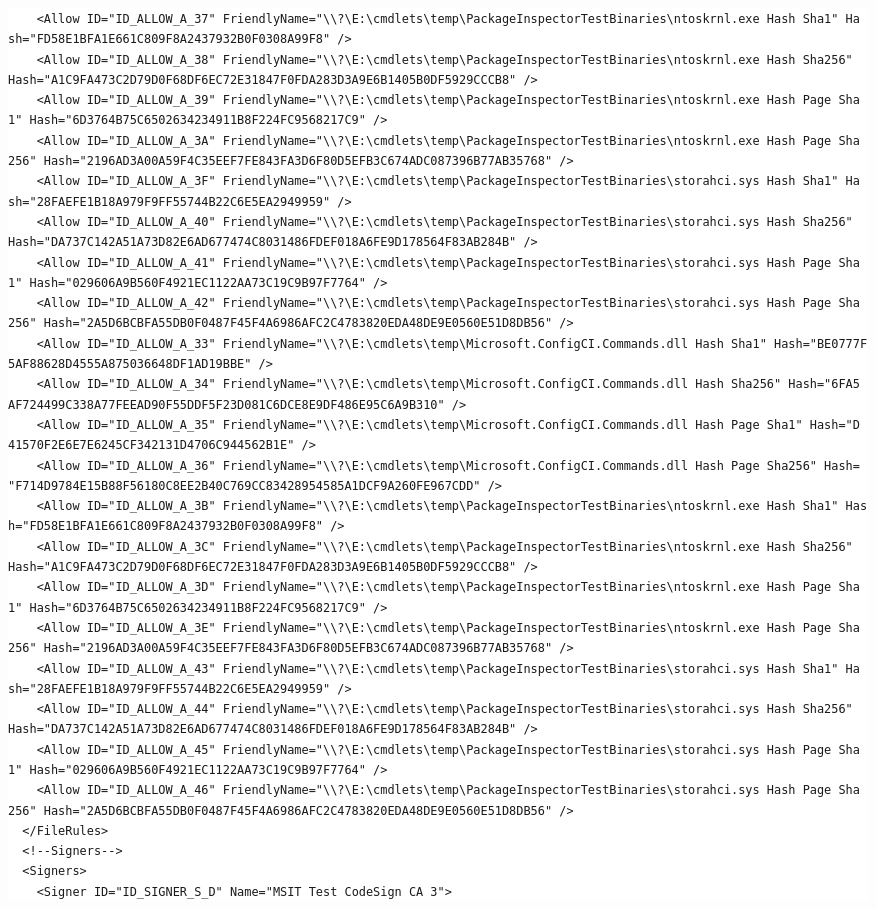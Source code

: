 ```
    <Allow ID="ID_ALLOW_A_37" FriendlyName="\\?\E:\cmdlets\temp\PackageInspectorTestBinaries\ntoskrnl.exe Hash Sha1" Ha
sh="FD58E1BFA1E661C809F8A2437932B0F0308A99F8" />
    <Allow ID="ID_ALLOW_A_38" FriendlyName="\\?\E:\cmdlets\temp\PackageInspectorTestBinaries\ntoskrnl.exe Hash Sha256"
Hash="A1C9FA473C2D79D0F68DF6EC72E31847F0FDA283D3A9E6B1405B0DF5929CCCB8" />
    <Allow ID="ID_ALLOW_A_39" FriendlyName="\\?\E:\cmdlets\temp\PackageInspectorTestBinaries\ntoskrnl.exe Hash Page Sha
1" Hash="6D3764B75C6502634234911B8F224FC9568217C9" />
    <Allow ID="ID_ALLOW_A_3A" FriendlyName="\\?\E:\cmdlets\temp\PackageInspectorTestBinaries\ntoskrnl.exe Hash Page Sha
256" Hash="2196AD3A00A59F4C35EEF7FE843FA3D6F80D5EFB3C674ADC087396B77AB35768" />
    <Allow ID="ID_ALLOW_A_3F" FriendlyName="\\?\E:\cmdlets\temp\PackageInspectorTestBinaries\storahci.sys Hash Sha1" Ha
sh="28FAEFE1B18A979F9FF55744B22C6E5EA2949959" />
    <Allow ID="ID_ALLOW_A_40" FriendlyName="\\?\E:\cmdlets\temp\PackageInspectorTestBinaries\storahci.sys Hash Sha256"
Hash="DA737C142A51A73D82E6AD677474C8031486FDEF018A6FE9D178564F83AB284B" />
    <Allow ID="ID_ALLOW_A_41" FriendlyName="\\?\E:\cmdlets\temp\PackageInspectorTestBinaries\storahci.sys Hash Page Sha
1" Hash="029606A9B560F4921EC1122AA73C19C9B97F7764" />
    <Allow ID="ID_ALLOW_A_42" FriendlyName="\\?\E:\cmdlets\temp\PackageInspectorTestBinaries\storahci.sys Hash Page Sha
256" Hash="2A5D6BCBFA55DB0F0487F45F4A6986AFC2C4783820EDA48DE9E0560E51D8DB56" />
    <Allow ID="ID_ALLOW_A_33" FriendlyName="\\?\E:\cmdlets\temp\Microsoft.ConfigCI.Commands.dll Hash Sha1" Hash="BE0777F5AF88628D4555A875036648DF1AD19BBE" />
    <Allow ID="ID_ALLOW_A_34" FriendlyName="\\?\E:\cmdlets\temp\Microsoft.ConfigCI.Commands.dll Hash Sha256" Hash="6FA5
AF724499C338A77FEEAD90F55DDF5F23D081C6DCE8E9DF486E95C6A9B310" />
    <Allow ID="ID_ALLOW_A_35" FriendlyName="\\?\E:\cmdlets\temp\Microsoft.ConfigCI.Commands.dll Hash Page Sha1" Hash="D
41570F2E6E7E6245CF342131D4706C944562B1E" />
    <Allow ID="ID_ALLOW_A_36" FriendlyName="\\?\E:\cmdlets\temp\Microsoft.ConfigCI.Commands.dll Hash Page Sha256" Hash=
"F714D9784E15B88F56180C8EE2B40C769CC83428954585A1DCF9A260FE967CDD" />
    <Allow ID="ID_ALLOW_A_3B" FriendlyName="\\?\E:\cmdlets\temp\PackageInspectorTestBinaries\ntoskrnl.exe Hash Sha1" Hash="FD58E1BFA1E661C809F8A2437932B0F0308A99F8" />
    <Allow ID="ID_ALLOW_A_3C" FriendlyName="\\?\E:\cmdlets\temp\PackageInspectorTestBinaries\ntoskrnl.exe Hash Sha256"
Hash="A1C9FA473C2D79D0F68DF6EC72E31847F0FDA283D3A9E6B1405B0DF5929CCCB8" />
    <Allow ID="ID_ALLOW_A_3D" FriendlyName="\\?\E:\cmdlets\temp\PackageInspectorTestBinaries\ntoskrnl.exe Hash Page Sha
1" Hash="6D3764B75C6502634234911B8F224FC9568217C9" />
    <Allow ID="ID_ALLOW_A_3E" FriendlyName="\\?\E:\cmdlets\temp\PackageInspectorTestBinaries\ntoskrnl.exe Hash Page Sha
256" Hash="2196AD3A00A59F4C35EEF7FE843FA3D6F80D5EFB3C674ADC087396B77AB35768" />
    <Allow ID="ID_ALLOW_A_43" FriendlyName="\\?\E:\cmdlets\temp\PackageInspectorTestBinaries\storahci.sys Hash Sha1" Ha
sh="28FAEFE1B18A979F9FF55744B22C6E5EA2949959" />
    <Allow ID="ID_ALLOW_A_44" FriendlyName="\\?\E:\cmdlets\temp\PackageInspectorTestBinaries\storahci.sys Hash Sha256"
Hash="DA737C142A51A73D82E6AD677474C8031486FDEF018A6FE9D178564F83AB284B" />
    <Allow ID="ID_ALLOW_A_45" FriendlyName="\\?\E:\cmdlets\temp\PackageInspectorTestBinaries\storahci.sys Hash Page Sha
1" Hash="029606A9B560F4921EC1122AA73C19C9B97F7764" />
    <Allow ID="ID_ALLOW_A_46" FriendlyName="\\?\E:\cmdlets\temp\PackageInspectorTestBinaries\storahci.sys Hash Page Sha
256" Hash="2A5D6BCBFA55DB0F0487F45F4A6986AFC2C4783820EDA48DE9E0560E51D8DB56" />
  </FileRules>
  <!--Signers-->
  <Signers>
    <Signer ID="ID_SIGNER_S_D" Name="MSIT Test CodeSign CA 3">
```